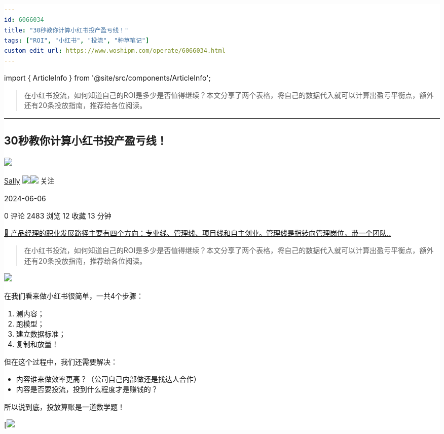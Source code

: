 ```yaml
---
id: 6066034
title: "30秒教你计算小红书投产盈亏线！"
tags: ["ROI", "小红书", "投流", "种草笔记"]
custom_edit_url: https://www.woshipm.com/operate/6066034.html
---
```

import { ArticleInfo } from '@site/src/components/ArticleInfo';

<ArticleInfo
    author="Sally"
    authorLink="https://www.woshipm.com/u/1021242"
    published="2024-06-06"
    views={2483}
    comments={0}
    collects={12}
/>

> 在小红书投流，如何知道自己的ROI是多少是否值得继续？本文分享了两个表格，将自己的数据代入就可以计算出盈亏平衡点，额外还有20条投放指南，推荐给各位阅读。

---

## 30秒教你计算小红书投产盈亏线！

[![](https://image.woshipm.com/wp-files/2020/03/VkcVd6Oc9zfpmc4IUHsD.jpeg!/both/72x72)](https://www.woshipm.com/u/1021242)

[Sally](https://www.woshipm.com/u/1021242) ![](https://static.woshipm.com/tag/1121_1@2x.png)![](https://static.woshipm.com/tag/2105_1@2x.png) 关注

2024-06-06

0 评论 2483 浏览 12 收藏 13 分钟

[🔗 产品经理的职业发展路径主要有四个方向：专业线、管理线、项目线和自主创业。管理线是指转向管理岗位，带一个团队..](https://ke.qidianla.com/courses/90pm)

> 在小红书投流，如何知道自己的ROI是多少是否值得继续？本文分享了两个表格，将自己的数据代入就可以计算出盈亏平衡点，额外还有20条投放指南，推荐给各位阅读。

![](https://image.woshipm.com/2024/06/06/654f7cf6-23af-11ef-8e4c-00163e142b65.png)

在我们看来做小红书很简单，一共4个步骤：

1.  测内容；
2.  跑模型；
3.  建立数据标准；
4.  复制和放量！

但在这个过程中，我们还需要解决：

*   内容谁来做效率更高？（公司自己内部做还是找达人合作）
*   内容是否要投流，投到什么程度才是赚钱的？

所以说到底，投放算账是一道数学题！

[![](https://image.woshipm.com/2023/08/02/72b77e4e-30e3-11ee-88e7-00163e0b5ff3.png)
